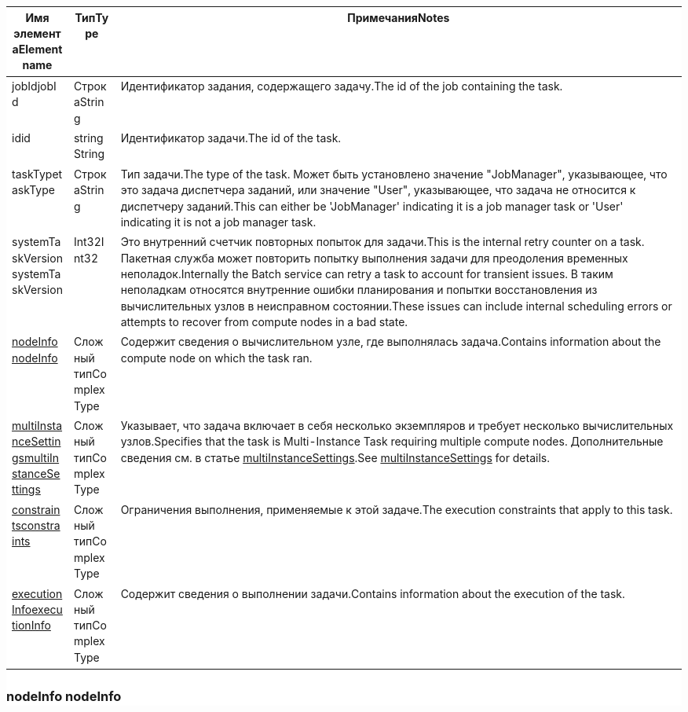 |<span data-ttu-id="b7c78-107">Имя элемента</span><span class="sxs-lookup"><span data-stu-id="b7c78-107">Element name</span></span>|<span data-ttu-id="b7c78-108">Тип</span><span class="sxs-lookup"><span data-stu-id="b7c78-108">Type</span></span>|<span data-ttu-id="b7c78-109">Примечания</span><span class="sxs-lookup"><span data-stu-id="b7c78-109">Notes</span></span>|
|------------------|----------|-----------|
|<span data-ttu-id="b7c78-110">jobId</span><span class="sxs-lookup"><span data-stu-id="b7c78-110">jobId</span></span>|<span data-ttu-id="b7c78-111">Строка</span><span class="sxs-lookup"><span data-stu-id="b7c78-111">String</span></span>|<span data-ttu-id="b7c78-112">Идентификатор задания, содержащего задачу.</span><span class="sxs-lookup"><span data-stu-id="b7c78-112">The id of the job containing the task.</span></span>|
|<span data-ttu-id="b7c78-113">id</span><span class="sxs-lookup"><span data-stu-id="b7c78-113">id</span></span>|<span data-ttu-id="b7c78-114">string</span><span class="sxs-lookup"><span data-stu-id="b7c78-114">String</span></span>|<span data-ttu-id="b7c78-115">Идентификатор задачи.</span><span class="sxs-lookup"><span data-stu-id="b7c78-115">The id of the task.</span></span>|
|<span data-ttu-id="b7c78-116">taskType</span><span class="sxs-lookup"><span data-stu-id="b7c78-116">taskType</span></span>|<span data-ttu-id="b7c78-117">Строка</span><span class="sxs-lookup"><span data-stu-id="b7c78-117">String</span></span>|<span data-ttu-id="b7c78-118">Тип задачи.</span><span class="sxs-lookup"><span data-stu-id="b7c78-118">The type of the task.</span></span> <span data-ttu-id="b7c78-119">Может быть установлено значение "JobManager", указывающее, что это задача диспетчера заданий, или значение "User", указывающее, что задача не относится к диспетчеру заданий.</span><span class="sxs-lookup"><span data-stu-id="b7c78-119">This can either be 'JobManager' indicating it is a job manager task or 'User' indicating it is not a job manager task.</span></span>|
|<span data-ttu-id="b7c78-120">systemTaskVersion</span><span class="sxs-lookup"><span data-stu-id="b7c78-120">systemTaskVersion</span></span>|<span data-ttu-id="b7c78-121">Int32</span><span class="sxs-lookup"><span data-stu-id="b7c78-121">Int32</span></span>|<span data-ttu-id="b7c78-122">Это внутренний счетчик повторных попыток для задачи.</span><span class="sxs-lookup"><span data-stu-id="b7c78-122">This is the internal retry counter on a task.</span></span> <span data-ttu-id="b7c78-123">Пакетная служба может повторить попытку выполнения задачи для преодоления временных неполадок.</span><span class="sxs-lookup"><span data-stu-id="b7c78-123">Internally the Batch service can retry a task to account for transient issues.</span></span> <span data-ttu-id="b7c78-124">В таким неполадкам относятся внутренние ошибки планирования и попытки восстановления из вычислительных узлов в неисправном состоянии.</span><span class="sxs-lookup"><span data-stu-id="b7c78-124">These issues can include internal scheduling errors or attempts to recover from compute nodes in a bad state.</span></span>|
|[<span data-ttu-id="b7c78-125">nodeInfo</span><span class="sxs-lookup"><span data-stu-id="b7c78-125">nodeInfo</span></span>](#nodeInfo)|<span data-ttu-id="b7c78-126">Сложный тип</span><span class="sxs-lookup"><span data-stu-id="b7c78-126">Complex Type</span></span>|<span data-ttu-id="b7c78-127">Содержит сведения о вычислительном узле, где выполнялась задача.</span><span class="sxs-lookup"><span data-stu-id="b7c78-127">Contains information about the compute node on which the task ran.</span></span>|
|[<span data-ttu-id="b7c78-128">multiInstanceSettings</span><span class="sxs-lookup"><span data-stu-id="b7c78-128">multiInstanceSettings</span></span>](#multiInstanceSettings)|<span data-ttu-id="b7c78-129">Сложный тип</span><span class="sxs-lookup"><span data-stu-id="b7c78-129">Complex Type</span></span>|<span data-ttu-id="b7c78-130">Указывает, что задача включает в себя несколько экземпляров и требует несколько вычислительных узлов.</span><span class="sxs-lookup"><span data-stu-id="b7c78-130">Specifies that the task  is Multi-Instance Task requiring multiple compute nodes.</span></span>  <span data-ttu-id="b7c78-131">Дополнительные сведения см. в статье [multiInstanceSettings](https://docs.microsoft.com/rest/api/batchservice/get-information-about-a-task).</span><span class="sxs-lookup"><span data-stu-id="b7c78-131">See [multiInstanceSettings](https://docs.microsoft.com/rest/api/batchservice/get-information-about-a-task) for details.</span></span>|
|[<span data-ttu-id="b7c78-132">constraints</span><span class="sxs-lookup"><span data-stu-id="b7c78-132">constraints</span></span>](#constraints)|<span data-ttu-id="b7c78-133">Сложный тип</span><span class="sxs-lookup"><span data-stu-id="b7c78-133">Complex Type</span></span>|<span data-ttu-id="b7c78-134">Ограничения выполнения, применяемые к этой задаче.</span><span class="sxs-lookup"><span data-stu-id="b7c78-134">The execution constraints that apply to this task.</span></span>|
|[<span data-ttu-id="b7c78-135">executionInfo</span><span class="sxs-lookup"><span data-stu-id="b7c78-135">executionInfo</span></span>](#executionInfo)|<span data-ttu-id="b7c78-136">Сложный тип</span><span class="sxs-lookup"><span data-stu-id="b7c78-136">Complex Type</span></span>|<span data-ttu-id="b7c78-137">Содержит сведения о выполнении задачи.</span><span class="sxs-lookup"><span data-stu-id="b7c78-137">Contains information about the execution of the task.</span></span>|

###  <span data-ttu-id="b7c78-138"><a name="nodeInfo"></a> nodeInfo</span><span class="sxs-lookup"><span data-stu-id="b7c78-138"><a name="nodeInfo"></a> nodeInfo</span></span>
